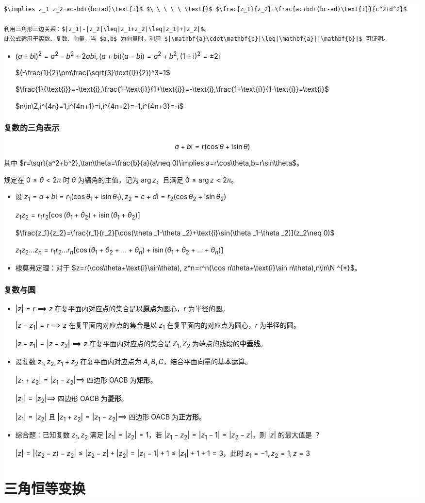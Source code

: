     $\implies z_1 z_2=ac-bd+(bc+ad)\text{i}$ $\ \ \ \ \ \text{}$ $\frac{z_1}{z_2}=\frac{ac+bd+(bc-ad)\text{i}}{c^2+d^2}$    

    利用三角形三边关系：$|z_1|-|z_2|\leq|z_1+z_2|\leq|z_1|+|z_2|$。
    此公式适用于实数、复数、向量，当 $a,b$ 为向量时，利用 $|\mathbf{a}\cdot\mathbf{b}|\leq|\mathbf{a}||\mathbf{b}|$ 可证明。

- $(a\pm b\text{i})^2=a^2-b^2\pm 2ab\text{i},(a+b\text{i})(a-b\text{i})=a^2+b^2,(1\pm\text{i})^2=\pm 2\text{i}$

    $(-\frac{1}{2}\pm\frac{\sqrt{3}\text{i}}{2})^3=1$

    $\frac{1}{\text{i}}=-\text{i},\frac{1-\text{i}}{1+\text{i}}=-\text{i},\frac{1+\text{i}}{1-\text{i}}=\text{i}$

    $n\in\Z,i^{4n}=1,i^{4n+1}=i,i^{4n+2}=-1,i^{4n+3}=-i$

### 复数的三角表示

$$a+b\text{i}=r(\cos\theta+\text{i}\sin\theta)$$

其中 $r=\sqrt{a^2+b^2},\tan\theta=\frac{b}{a}(a\neq 0)\implies a=r\cos\theta,b=r\sin\theta$。

规定在 $0\leq\theta<2\pi$ 时 $\theta$ 为辐角的主值，记为 $\arg z$，且满足 $0\leq\arg z<2\pi$。

- 设 $z_1=a+b\text{i}=r_1(\cos\theta _1+\text{i}\sin\theta _1),z_2=c+d\text{i}=r_2(\cos\theta _2+\text{i}\sin\theta _2)$

    $z_1z_2=r_1r_2[\cos(\theta _1+\theta _2)+\text{i}\sin(\theta _1+\theta _2)]$

    $\frac{z_1}{z_2}=\frac{r_1}{r_2}[\cos(\theta _1-\theta _2)+\text{i}\sin(\theta _1-\theta _2)](z_2\neq 0)$

    $z_1z_2\dots z_n=r_1r_2\dots r_n[\cos(\theta _1+\theta _2+\dots +\theta _n)+\text{i}\sin(\theta _1+\theta _2+\dots +\theta _n)]$

- 棣莫弗定理：对于 $z=r(\cos\theta+\text{i}\sin\theta), z^n=r^n(\cos n\theta+\text{i}\sin n\theta),n\in\N ^{*}$。

### 复数与圆

- $|z|=r\implies z$ 在复平面内对应点的集合是以**原点**为圆心，$r$ 为半径的圆。

    $|z-z_1|=r\implies z$ 在复平面内对应点的集合是以 $z_1$ 在复平面内的对应点为圆心，$r$ 为半径的圆。

    $|z-z_1|=|z-z_2|\implies z$ 在复平面内对应点的集合是 $Z_1,Z_2$ 为端点的线段的**中垂线**。

- 设复数 $z_1,z_2,z_1+z_2$ 在复平面内对应点为 $A,B,C$，结合平面向量的基本运算。

    $|z_1+z_2|=|z_1-z_2|\implies$ 四边形 $\text{OACB}$ 为**矩形**。

    $|z_1|=|z_2|\implies$ 四边形 $\text{OACB}$ 为**菱形**。

    $|z_1|=|z_2|$ 且 $|z_1+z_2|=|z_1-z_2|\implies$ 四边形 $\text{OACB}$ 为**正方形**。

- 综合题：已知复数 $z_1,z_2$ 满足 $|z_1|=|z_2|=1$，若 $|z_1-z_2|=|z_1-1|=|z_2-z|$，则 $|z|$ 的最大值是 ？

    $|z|=|(z_2-z)-z_2|\leq|z_2-z|+|z_2|=|z_1-1|+1\leq|z_1|+1+1=3$，此时 $z_1=-1,z_2=1,z=3$
  

# 三角恒等变换
